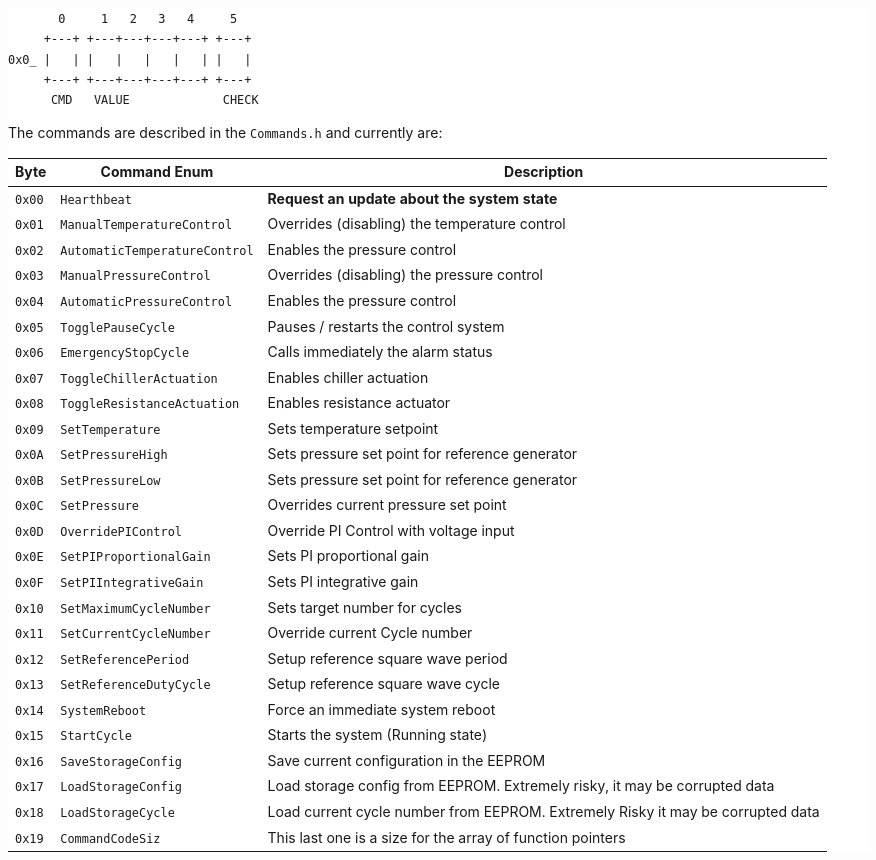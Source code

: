 ```
       0     1   2   3   4     5
     +---+ +---+---+---+---+ +---+  
0x0_ |   | |   |   |   |   | |   |
     +---+ +---+---+---+---+ +---+  
      CMD   VALUE             CHECK
```

The commands are described in the `Commands.h` and currently are:

  | **Byte** | **Command Enum** | Description |
  |--------------|---------------|------------|
  | `0x00` | `Hearthbeat` | **Request an update about the system state** |
  | `0x01` | `ManualTemperatureControl` | Overrides (disabling) the temperature control |
  | `0x02` | `AutomaticTemperatureControl` | Enables the pressure control |
  | `0x03` | `ManualPressureControl` | Overrides (disabling) the pressure control |
  | `0x04` | `AutomaticPressureControl` | Enables the pressure control |
  | `0x05` | `TogglePauseCycle` | Pauses / restarts the control system |
  | `0x06` | `EmergencyStopCycle` | Calls immediately the alarm status |
  | `0x07` | `ToggleChillerActuation` | Enables chiller actuation |
  | `0x08` | `ToggleResistanceActuation` | Enables resistance actuator |
  | `0x09` | `SetTemperature` | Sets temperature setpoint |
  | `0x0A` | `SetPressureHigh` | Sets pressure set point for reference generator |
  | `0x0B` | `SetPressureLow` | Sets pressure set point for reference generator |
  | `0x0C` | `SetPressure` | Overrides current pressure set point |
  | `0x0D` | `OverridePIControl` | Override PI Control with voltage input |
  | `0x0E` | `SetPIProportionalGain` | Sets PI proportional gain |
  | `0x0F` | `SetPIIntegrativeGain` | Sets PI integrative gain |
  | `0x10` | `SetMaximumCycleNumber` | Sets target number for cycles |
  | `0x11` | `SetCurrentCycleNumber` | Override current Cycle number |
  | `0x12` | `SetReferencePeriod` | Setup reference square wave period |
  | `0x13` | `SetReferenceDutyCycle` | Setup reference square wave cycle |
  | `0x14` | `SystemReboot` | Force an immediate system reboot |
  | `0x15` | `StartCycle` | Starts the system (Running state) |
  | `0x16` | `SaveStorageConfig` | Save current configuration in the EEPROM |
  | `0x17` | `LoadStorageConfig` | Load storage config from EEPROM. Extremely risky, it may be corrupted data |
  | `0x18` | `LoadStorageCycle` | Load current cycle number from EEPROM. Extremely Risky it may be corrupted data |
  | `0x19` | `CommandCodeSiz` | This last one is a size for the array of function pointers |
